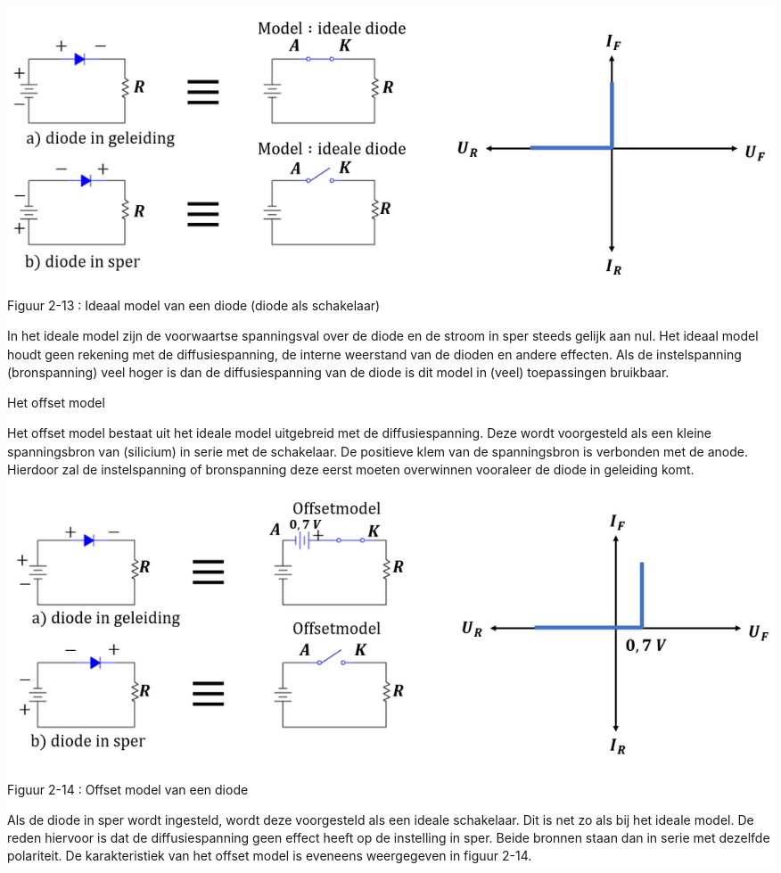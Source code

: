 ![](/assets/afbeelding_468.png)

Figuur 2-13 : Ideaal model van een diode (diode als schakelaar)

In het ideale model zijn de voorwaartse spanningsval over de diode en de stroom in sper steeds gelijk aan nul. Het ideaal model houdt geen rekening met de diffusiespanning, de interne weerstand van de dioden en andere effecten. Als de instelspanning (bronspanning) veel hoger is dan de diffusiespanning van de diode is dit model in (veel) toepassingen bruikbaar.

Het offset model

Het offset model bestaat uit het ideale model uitgebreid met de diffusiespanning. Deze wordt voorgesteld als een kleine spanningsbron van (silicium) in serie met de schakelaar. De positieve klem van de spanningsbron is verbonden met de anode. Hierdoor zal de instelspanning of bronspanning deze eerst moeten overwinnen vooraleer de diode in geleiding komt.

![](/assets/afbeelding_469.png)

Figuur 2-14 : Offset model van een diode

Als de diode in sper wordt ingesteld, wordt deze voorgesteld als een ideale schakelaar. Dit is net zo als bij het ideale model. De reden hiervoor is dat de diffusiespanning geen effect heeft op de instelling in sper. Beide bronnen staan dan in serie met dezelfde polariteit. De karakteristiek van het offset model is eveneens weergegeven in figuur 2-14.

